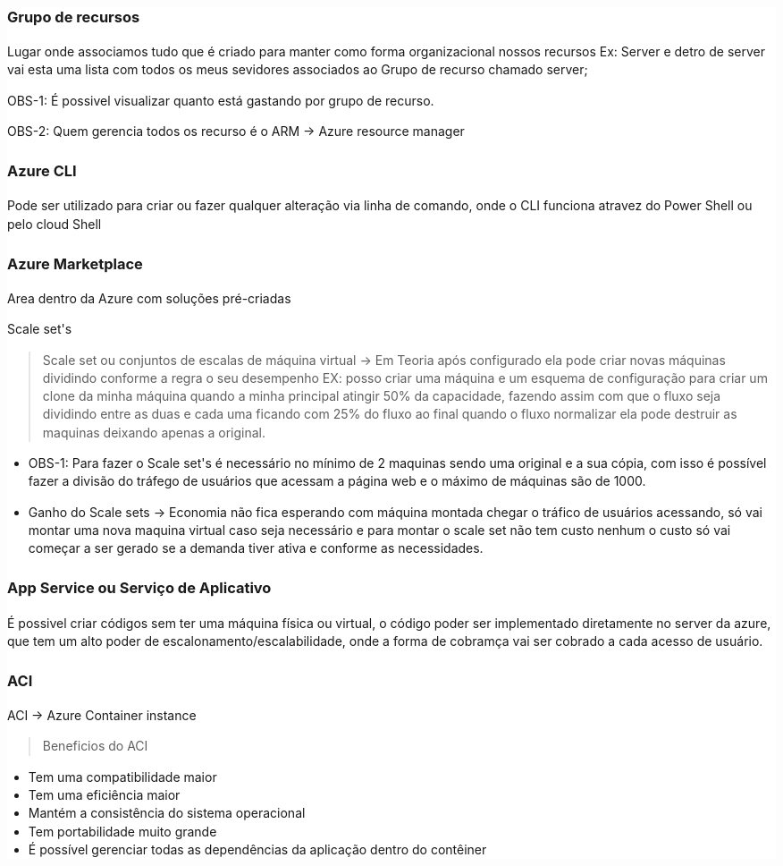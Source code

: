 ### Grupo de recursos


Lugar onde associamos tudo que é criado para manter como forma organizacional nossos recursos
Ex: Server e detro de server vai esta uma lista com todos os meus sevidores associados ao Grupo de recurso chamado server;

OBS-1: É possivel visualizar quanto está gastando por grupo de recurso.

OBS-2: Quem gerencia todos os recurso é o ARM -> Azure resource manager


### Azure CLI

Pode ser utilizado para criar ou fazer qualquer alteração via linha de comando, onde o CLI funciona atravez do Power Shell ou pelo cloud Shell

### Azure Marketplace

Area dentro da Azure com soluções pré-criadas

Scale set's

> Scale set ou conjuntos de escalas de máquina virtual -> Em Teoria após configurado ela pode criar novas máquinas dividindo conforme a regra o seu desempenho EX: posso criar uma máquina e um esquema de configuração para criar um clone da minha máquina quando a minha principal atingir 50% da capacidade, fazendo assim com que o fluxo seja dividindo entre as duas e cada uma ficando com 25% do fluxo ao final quando o fluxo normalizar ela pode destruir as maquinas deixando apenas a original.

- OBS-1: Para fazer o Scale set's é necessário no mínimo de 2 maquinas sendo uma original e a sua cópia, com isso é possível fazer a divisão do tráfego de usuários que acessam a página web e o máximo de máquinas são de 1000.

- Ganho do Scale sets -> Economia não fica esperando com máquina montada chegar o tráfico de usuários acessando, só vai montar uma nova maquina virtual caso seja necessário e para montar o scale set não tem custo nenhum o custo só vai começar a ser gerado se a demanda tiver ativa e conforme as necessidades.



### App Service ou Serviço de Aplicativo

É possivel criar códigos sem ter uma máquina física ou virtual, o código poder ser implementado diretamente no server da azure, que tem um alto poder de escalonamento/escalabilidade, onde a forma de cobramça vai ser cobrado a cada acesso de usuário.


### ACI

ACI -> Azure Container instance

> Beneficios do ACI
- Tem uma compatibilidade maior
- Tem uma eficiência maior
- Mantém a consistência do sistema operacional
- Tem portabilidade muito grande
- É possível gerenciar todas as dependências da aplicação dentro do contêiner
